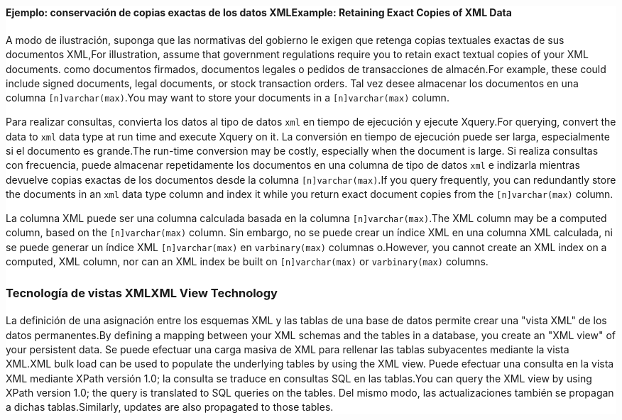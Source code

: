 #### <a name="example-retaining-exact-copies-of-xml-data"></a><span data-ttu-id="d5721-191">Ejemplo: conservación de copias exactas de los datos XML</span><span class="sxs-lookup"><span data-stu-id="d5721-191">Example: Retaining Exact Copies of XML Data</span></span>  
 <span data-ttu-id="d5721-192">A modo de ilustración, suponga que las normativas del gobierno le exigen que retenga copias textuales exactas de sus documentos XML,</span><span class="sxs-lookup"><span data-stu-id="d5721-192">For illustration, assume that government regulations require you to retain exact textual copies of your XML documents.</span></span> <span data-ttu-id="d5721-193">como documentos firmados, documentos legales o pedidos de transacciones de almacén.</span><span class="sxs-lookup"><span data-stu-id="d5721-193">For example, these could include signed documents, legal documents, or stock transaction orders.</span></span> <span data-ttu-id="d5721-194">Tal vez desee almacenar los documentos en una columna `[n]varchar(max)`.</span><span class="sxs-lookup"><span data-stu-id="d5721-194">You may want to store your documents in a `[n]varchar(max)` column.</span></span>  
  
 <span data-ttu-id="d5721-195">Para realizar consultas, convierta los datos al tipo de datos `xml` en tiempo de ejecución y ejecute Xquery.</span><span class="sxs-lookup"><span data-stu-id="d5721-195">For querying, convert the data to `xml` data type at run time and execute Xquery on it.</span></span> <span data-ttu-id="d5721-196">La conversión en tiempo de ejecución puede ser larga, especialmente si el documento es grande.</span><span class="sxs-lookup"><span data-stu-id="d5721-196">The run-time conversion may be costly, especially when the document is large.</span></span> <span data-ttu-id="d5721-197">Si realiza consultas con frecuencia, puede almacenar repetidamente los documentos en una columna de tipo de datos `xml` e indizarla mientras devuelve copias exactas de los documentos desde la columna `[n]varchar(max)`.</span><span class="sxs-lookup"><span data-stu-id="d5721-197">If you query frequently, you can redundantly store the documents in an `xml` data type column and index it while you return exact document copies from the `[n]varchar(max)` column.</span></span>  
  
 <span data-ttu-id="d5721-198">La columna XML puede ser una columna calculada basada en la columna `[n]varchar(max)`.</span><span class="sxs-lookup"><span data-stu-id="d5721-198">The XML column may be a computed column, based on the `[n]varchar(max)` column.</span></span> <span data-ttu-id="d5721-199">Sin embargo, no se puede crear un índice XML en una columna XML calculada, ni se puede generar un índice XML `[n]varchar(max)` en `varbinary(max)` columnas o.</span><span class="sxs-lookup"><span data-stu-id="d5721-199">However, you cannot create an XML index on a computed, XML column, nor can an XML index be built on `[n]varchar(max)` or `varbinary(max)` columns.</span></span>  
  
### <a name="xml-view-technology"></a><span data-ttu-id="d5721-200">Tecnología de vistas XML</span><span class="sxs-lookup"><span data-stu-id="d5721-200">XML View Technology</span></span>  
 <span data-ttu-id="d5721-201">La definición de una asignación entre los esquemas XML y las tablas de una base de datos permite crear una "vista XML" de los datos permanentes.</span><span class="sxs-lookup"><span data-stu-id="d5721-201">By defining a mapping between your XML schemas and the tables in a database, you create an "XML view" of your persistent data.</span></span> <span data-ttu-id="d5721-202">Se puede efectuar una carga masiva de XML para rellenar las tablas subyacentes mediante la vista XML.</span><span class="sxs-lookup"><span data-stu-id="d5721-202">XML bulk load can be used to populate the underlying tables by using the XML view.</span></span> <span data-ttu-id="d5721-203">Puede efectuar una consulta en la vista XML mediante XPath versión 1.0; la consulta se traduce en consultas SQL en las tablas.</span><span class="sxs-lookup"><span data-stu-id="d5721-203">You can query the XML view by using XPath version 1.0; the query is translated to SQL queries on the tables.</span></span> <span data-ttu-id="d5721-204">Del mismo modo, las actualizaciones también se propagan a dichas tablas.</span><span class="sxs-lookup"><span data-stu-id="d5721-204">Similarly, updates are also propagated to those tables.</span></span>  
  